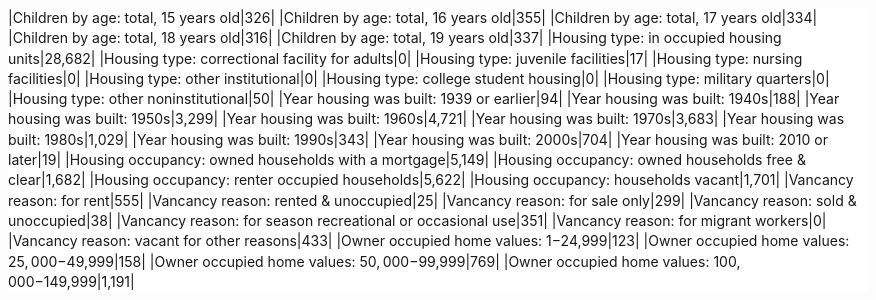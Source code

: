 |Children by age: total, 15 years old|326|
|Children by age: total, 16 years old|355|
|Children by age: total, 17 years old|334|
|Children by age: total, 18 years old|316|
|Children by age: total, 19 years old|337|
|Housing type: in occupied housing units|28,682|
|Housing type: correctional facility for adults|0|
|Housing type: juvenile facilities|17|
|Housing type: nursing facilities|0|
|Housing type: other institutional|0|
|Housing type: college student housing|0|
|Housing type: military quarters|0|
|Housing type: other noninstitutional|50|
|Year housing was built: 1939 or earlier|94|
|Year housing was built: 1940s|188|
|Year housing was built: 1950s|3,299|
|Year housing was built: 1960s|4,721|
|Year housing was built: 1970s|3,683|
|Year housing was built: 1980s|1,029|
|Year housing was built: 1990s|343|
|Year housing was built: 2000s|704|
|Year housing was built: 2010 or later|19|
|Housing occupancy: owned households with a mortgage|5,149|
|Housing occupancy: owned households free & clear|1,682|
|Housing occupancy: renter occupied households|5,622|
|Housing occupancy: households vacant|1,701|
|Vancancy reason: for rent|555|
|Vancancy reason: rented & unoccupied|25|
|Vancancy reason: for sale only|299|
|Vancancy reason: sold & unoccupied|38|
|Vancancy reason: for season recreational or occasional use|351|
|Vancancy reason: for migrant workers|0|
|Vancancy reason: vacant for other reasons|433|
|Owner occupied home values: $1-$24,999|123|
|Owner occupied home values: $25,000-$49,999|158|
|Owner occupied home values: $50,000-$99,999|769|
|Owner occupied home values: $100,000-$149,999|1,191|